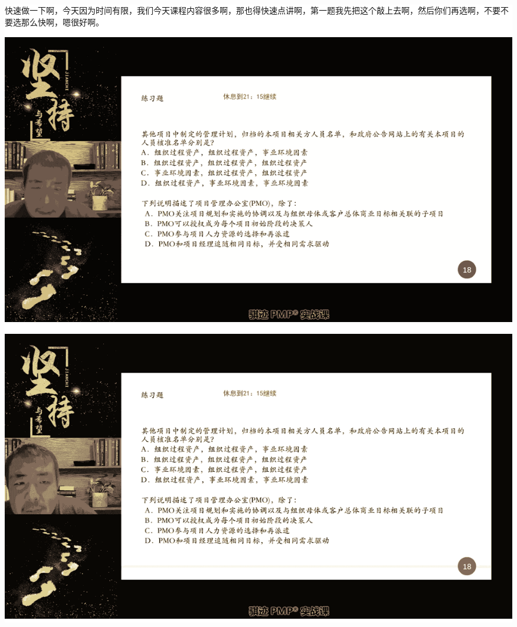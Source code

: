 快速做一下啊，今天因为时间有限，我们今天课程内容很多啊，那也得快速点讲啊，第一题我先把这个敲上去啊，然后你们再选啊，不要不要选那么快啊，嗯很好啊。



![](img/020b560073cb6f43668dfa47a6aa3c7a_16.png)

![](img/020b560073cb6f43668dfa47a6aa3c7a_17.png)
